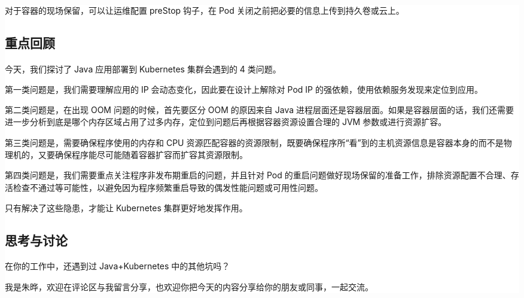 对于容器的现场保留，可以让运维配置 preStop 钩子，在 Pod 关闭之前把必要的信息上传到持久卷或云上。

## 重点回顾

今天，我们探讨了 Java 应用部署到 Kubernetes 集群会遇到的 4 类问题。

第一类问题是，我们需要理解应用的 IP 会动态变化，因此要在设计上解除对 Pod IP 的强依赖，使用依赖服务发现来定位到应用。

第二类问题是，在出现 OOM 问题的时候，首先要区分 OOM 的原因来自 Java 进程层面还是容器层面。如果是容器层面的话，我们还需要进一步分析到底是哪个内存区域占用了过多内存，定位到问题后再根据容器资源设置合理的 JVM 参数或进行资源扩容。

第三类问题是，需要确保程序使用的内存和 CPU 资源匹配容器的资源限制，既要确保程序所“看”到的主机资源信息是容器本身的而不是物理机的，又要确保程序能尽可能随着容器扩容而扩容其资源限制。

第四类问题是，我们需要重点关注程序非发布期重启的问题，并且针对 Pod 的重启问题做好现场保留的准备工作，排除资源配置不合理、存活检查不通过等可能性，以避免因为程序频繁重启导致的偶发性能问题或可用性问题。

只有解决了这些隐患，才能让 Kubernetes 集群更好地发挥作用。

## 思考与讨论

在你的工作中，还遇到过 Java+Kubernetes 中的其他坑吗？

我是朱晔，欢迎在评论区与我留言分享，也欢迎你把今天的内容分享给你的朋友或同事，一起交流。